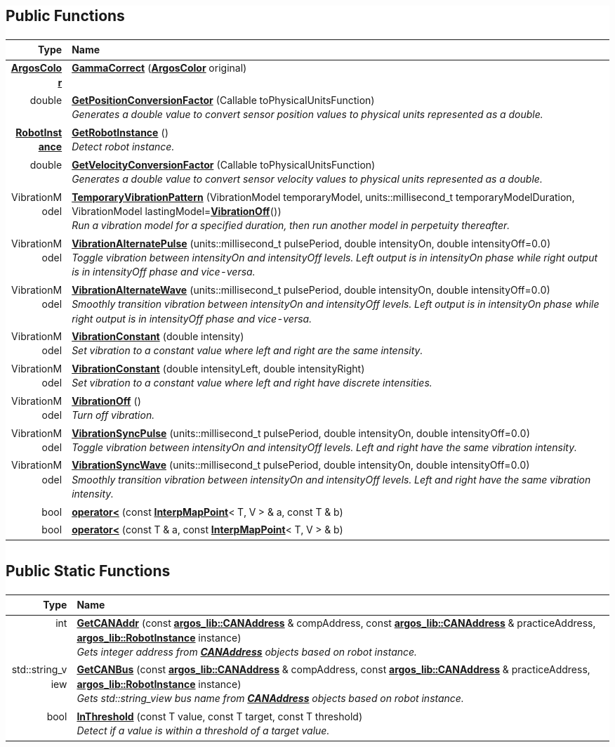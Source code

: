 

## Public Functions

| Type | Name |
| ---: | :--- |
|  [**ArgosColor**](structargos__lib_1_1_argos_color.md) | [**GammaCorrect**](#function-gammacorrect) ([**ArgosColor**](structargos__lib_1_1_argos_color.md) original) <br> |
|  double | [**GetPositionConversionFactor**](#function-getpositionconversionfactor) (Callable toPhysicalUnitsFunction) <br>_Generates a double value to convert sensor position values to physical units represented as a double._  |
|  [**RobotInstance**](namespaceargos__lib.md#enum-robotinstance) | [**GetRobotInstance**](#function-getrobotinstance) () <br>_Detect robot instance._  |
|  double | [**GetVelocityConversionFactor**](#function-getvelocityconversionfactor) (Callable toPhysicalUnitsFunction) <br>_Generates a double value to convert sensor velocity values to physical units represented as a double._  |
|  VibrationModel | [**TemporaryVibrationPattern**](#function-temporaryvibrationpattern) (VibrationModel temporaryModel, units::millisecond\_t temporaryModelDuration, VibrationModel lastingModel=[**VibrationOff**](namespaceargos__lib.md#function-vibrationoff)()) <br>_Run a vibration model for a specified duration, then run another model in perpetuity thereafter._  |
|  VibrationModel | [**VibrationAlternatePulse**](#function-vibrationalternatepulse) (units::millisecond\_t pulsePeriod, double intensityOn, double intensityOff=0.0) <br>_Toggle vibration between intensityOn and intensityOff levels. Left output is in intensityOn phase while right output is in intensityOff phase and vice-versa._  |
|  VibrationModel | [**VibrationAlternateWave**](#function-vibrationalternatewave) (units::millisecond\_t pulsePeriod, double intensityOn, double intensityOff=0.0) <br>_Smoothly transition vibration between intensityOn and intensityOff levels. Left output is in intensityOn phase while right output is in intensityOff phase and vice-versa._  |
|  VibrationModel | [**VibrationConstant**](#function-vibrationconstant) (double intensity) <br>_Set vibration to a constant value where left and right are the same intensity._  |
|  VibrationModel | [**VibrationConstant**](#function-vibrationconstant) (double intensityLeft, double intensityRight) <br>_Set vibration to a constant value where left and right have discrete intensities._  |
|  VibrationModel | [**VibrationOff**](#function-vibrationoff) () <br>_Turn off vibration._  |
|  VibrationModel | [**VibrationSyncPulse**](#function-vibrationsyncpulse) (units::millisecond\_t pulsePeriod, double intensityOn, double intensityOff=0.0) <br>_Toggle vibration between intensityOn and intensityOff levels. Left and right have the same vibration intensity._  |
|  VibrationModel | [**VibrationSyncWave**](#function-vibrationsyncwave) (units::millisecond\_t pulsePeriod, double intensityOn, double intensityOff=0.0) <br>_Smoothly transition vibration between intensityOn and intensityOff levels. Left and right have the same vibration intensity._  |
|  bool | [**operator&lt;**](#function-operator) (const [**InterpMapPoint**](structargos__lib_1_1_interp_map_point.md)&lt; T, V &gt; & a, const T & b) <br> |
|  bool | [**operator&lt;**](#function-operator_1) (const T & a, const [**InterpMapPoint**](structargos__lib_1_1_interp_map_point.md)&lt; T, V &gt; & b) <br> |


## Public Static Functions

| Type | Name |
| ---: | :--- |
|  int | [**GetCANAddr**](#function-getcanaddr) (const [**argos\_lib::CANAddress**](structargos__lib_1_1_c_a_n_address.md) & compAddress, const [**argos\_lib::CANAddress**](structargos__lib_1_1_c_a_n_address.md) & practiceAddress, [**argos\_lib::RobotInstance**](namespaceargos__lib.md#enum-robotinstance) instance) <br>_Gets integer address from_ [_**CANAddress**_](structargos__lib_1_1_c_a_n_address.md) _objects based on robot instance._ |
|  std::string\_view | [**GetCANBus**](#function-getcanbus) (const [**argos\_lib::CANAddress**](structargos__lib_1_1_c_a_n_address.md) & compAddress, const [**argos\_lib::CANAddress**](structargos__lib_1_1_c_a_n_address.md) & practiceAddress, [**argos\_lib::RobotInstance**](namespaceargos__lib.md#enum-robotinstance) instance) <br>_Gets std::string\_view bus name from_ [_**CANAddress**_](structargos__lib_1_1_c_a_n_address.md) _objects based on robot instance._ |
|  bool | [**InThreshold**](#function-inthreshold) (const T value, const T target, const T threshold) <br>_Detect if a value is within a threshold of a target value._  |


















